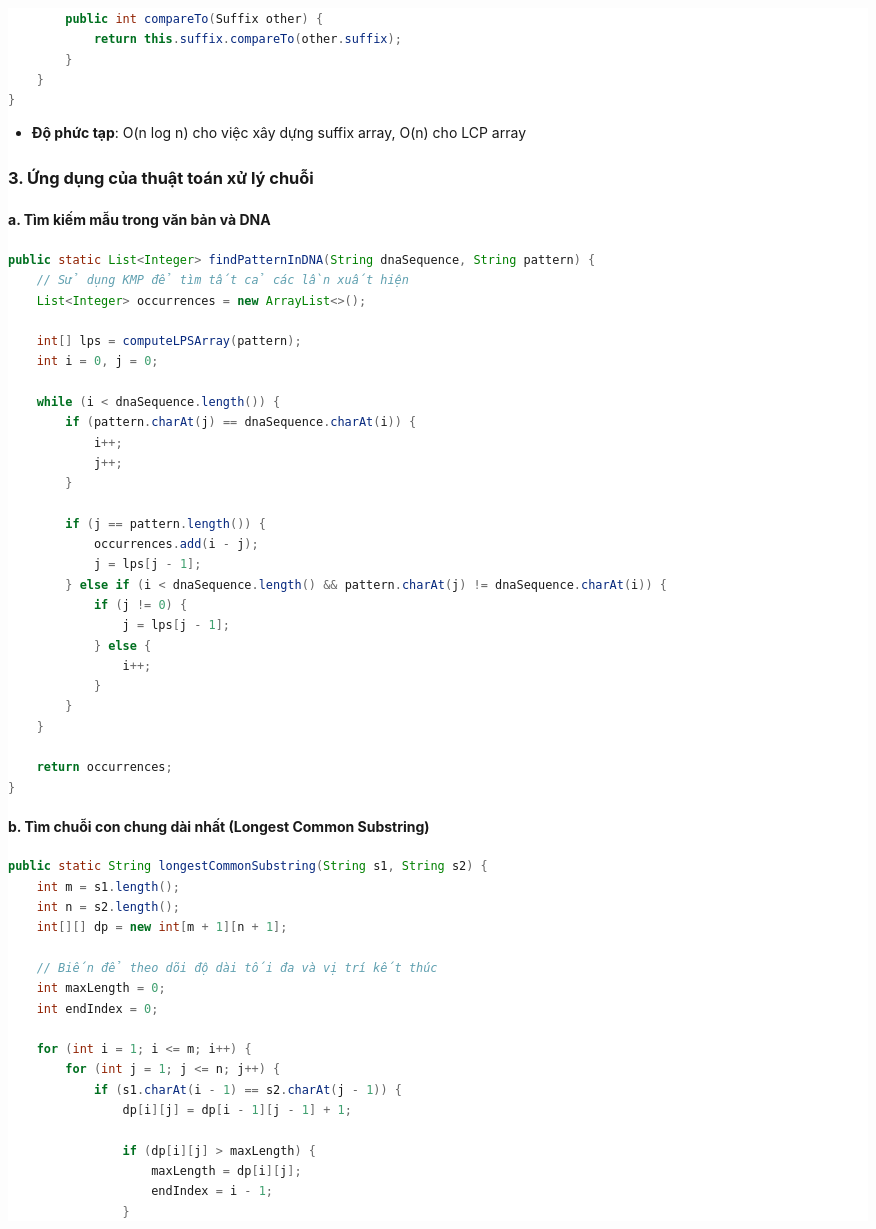 ```java
        public int compareTo(Suffix other) {
            return this.suffix.compareTo(other.suffix);
        }
    }
}
```

- **Độ phức tạp**: O(n log n) cho việc xây dựng suffix array, O(n) cho LCP array

### 3. Ứng dụng của thuật toán xử lý chuỗi

#### a. Tìm kiếm mẫu trong văn bản và DNA

```java
public static List<Integer> findPatternInDNA(String dnaSequence, String pattern) {
    // Sử dụng KMP để tìm tất cả các lần xuất hiện
    List<Integer> occurrences = new ArrayList<>();

    int[] lps = computeLPSArray(pattern);
    int i = 0, j = 0;

    while (i < dnaSequence.length()) {
        if (pattern.charAt(j) == dnaSequence.charAt(i)) {
            i++;
            j++;
        }

        if (j == pattern.length()) {
            occurrences.add(i - j);
            j = lps[j - 1];
        } else if (i < dnaSequence.length() && pattern.charAt(j) != dnaSequence.charAt(i)) {
            if (j != 0) {
                j = lps[j - 1];
            } else {
                i++;
            }
        }
    }

    return occurrences;
}
```

#### b. Tìm chuỗi con chung dài nhất (Longest Common Substring)

```java
public static String longestCommonSubstring(String s1, String s2) {
    int m = s1.length();
    int n = s2.length();
    int[][] dp = new int[m + 1][n + 1];

    // Biến để theo dõi độ dài tối đa và vị trí kết thúc
    int maxLength = 0;
    int endIndex = 0;

    for (int i = 1; i <= m; i++) {
        for (int j = 1; j <= n; j++) {
            if (s1.charAt(i - 1) == s2.charAt(j - 1)) {
                dp[i][j] = dp[i - 1][j - 1] + 1;

                if (dp[i][j] > maxLength) {
                    maxLength = dp[i][j];
                    endIndex = i - 1;
                }
```